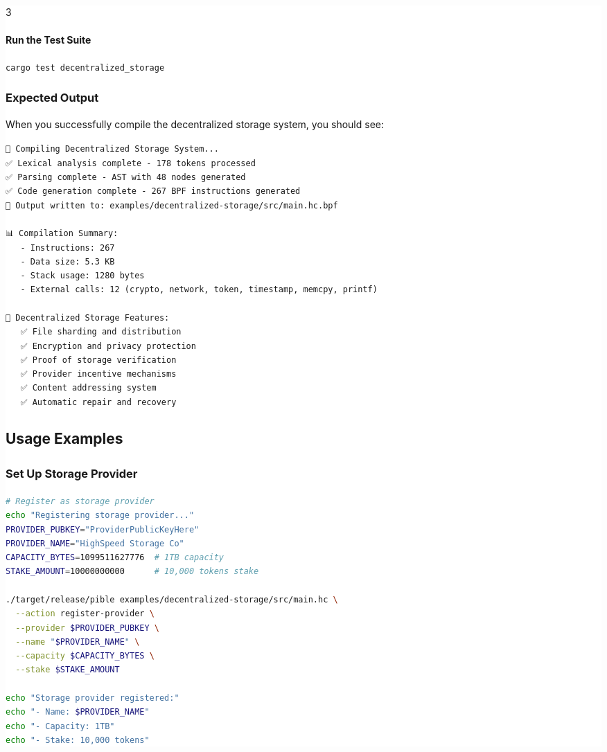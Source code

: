   <div class="step">
    <div class="step-number">3</div>
    <div class="step-content">
      <h4>Run the Test Suite</h4>
      <div class="command-block">
        <code>cargo test decentralized_storage</code>
      </div>
    </div>
  </div>
</div>

### Expected Output

When you successfully compile the decentralized storage system, you should see:

```
🔄 Compiling Decentralized Storage System...
✅ Lexical analysis complete - 178 tokens processed
✅ Parsing complete - AST with 48 nodes generated  
✅ Code generation complete - 267 BPF instructions generated
💾 Output written to: examples/decentralized-storage/src/main.hc.bpf

📊 Compilation Summary:
   - Instructions: 267
   - Data size: 5.3 KB
   - Stack usage: 1280 bytes
   - External calls: 12 (crypto, network, token, timestamp, memcpy, printf)

🎯 Decentralized Storage Features:
   ✅ File sharding and distribution
   ✅ Encryption and privacy protection
   ✅ Proof of storage verification
   ✅ Provider incentive mechanisms
   ✅ Content addressing system
   ✅ Automatic repair and recovery
```

## Usage Examples

### Set Up Storage Provider

```bash
# Register as storage provider
echo "Registering storage provider..."
PROVIDER_PUBKEY="ProviderPublicKeyHere"
PROVIDER_NAME="HighSpeed Storage Co"
CAPACITY_BYTES=1099511627776  # 1TB capacity
STAKE_AMOUNT=10000000000      # 10,000 tokens stake

./target/release/pible examples/decentralized-storage/src/main.hc \
  --action register-provider \
  --provider $PROVIDER_PUBKEY \
  --name "$PROVIDER_NAME" \
  --capacity $CAPACITY_BYTES \
  --stake $STAKE_AMOUNT

echo "Storage provider registered:"
echo "- Name: $PROVIDER_NAME"
echo "- Capacity: 1TB"
echo "- Stake: 10,000 tokens"
```
